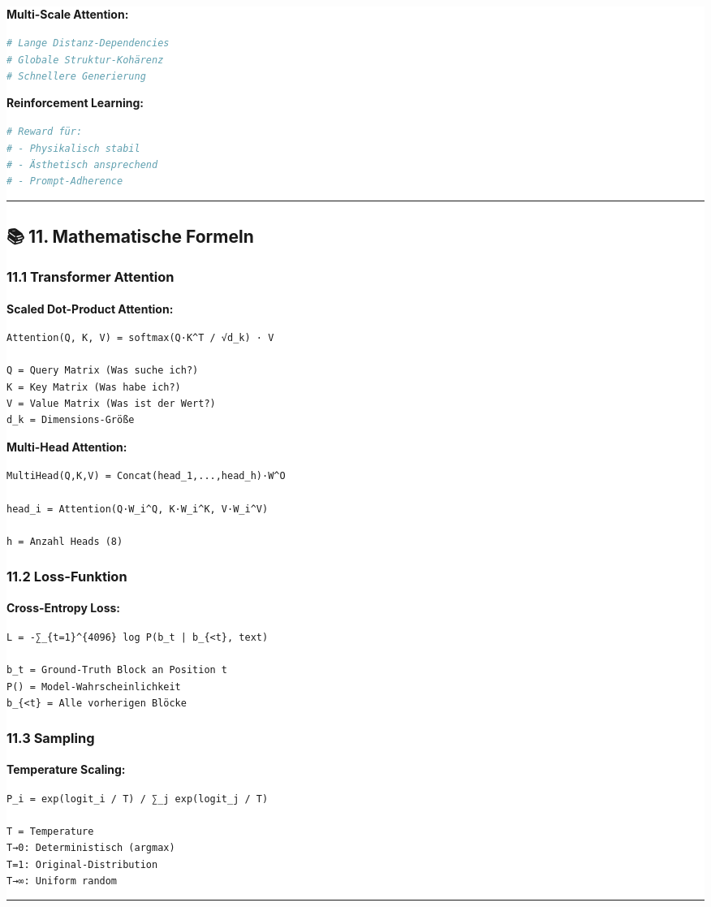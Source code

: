 **Multi-Scale Attention:**
```python
# Lange Distanz-Dependencies
# Globale Struktur-Kohärenz
# Schnellere Generierung
```

**Reinforcement Learning:**
```python
# Reward für:
# - Physikalisch stabil
# - Ästhetisch ansprechend
# - Prompt-Adherence
```

---

## 📚 11. Mathematische Formeln

### 11.1 Transformer Attention

**Scaled Dot-Product Attention:**
```
Attention(Q, K, V) = softmax(Q·K^T / √d_k) · V

Q = Query Matrix (Was suche ich?)
K = Key Matrix (Was habe ich?)
V = Value Matrix (Was ist der Wert?)
d_k = Dimensions-Größe
```

**Multi-Head Attention:**
```
MultiHead(Q,K,V) = Concat(head_1,...,head_h)·W^O

head_i = Attention(Q·W_i^Q, K·W_i^K, V·W_i^V)

h = Anzahl Heads (8)
```

### 11.2 Loss-Funktion

**Cross-Entropy Loss:**
```
L = -∑_{t=1}^{4096} log P(b_t | b_{<t}, text)

b_t = Ground-Truth Block an Position t
P() = Model-Wahrscheinlichkeit
b_{<t} = Alle vorherigen Blöcke
```

### 11.3 Sampling

**Temperature Scaling:**
```
P_i = exp(logit_i / T) / ∑_j exp(logit_j / T)

T = Temperature
T→0: Deterministisch (argmax)
T=1: Original-Distribution
T→∞: Uniform random
```

---